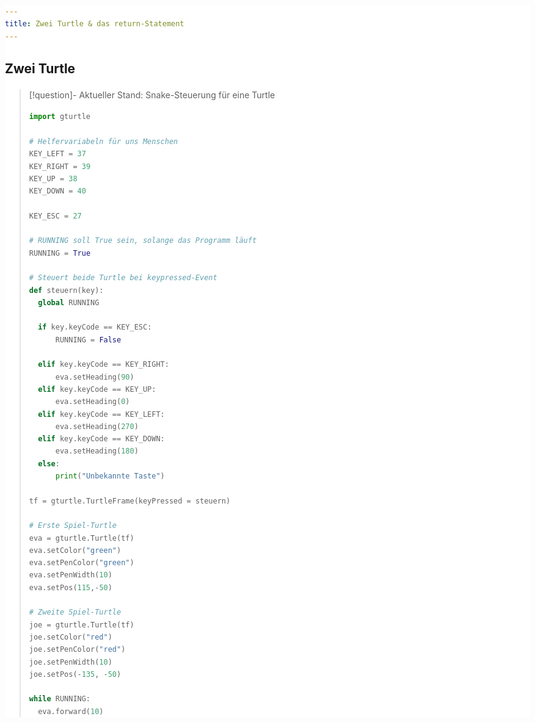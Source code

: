 ```yaml
---
title: Zwei Turtle & das return-Statement
---
```

## Zwei Turtle

> [!question]- Aktueller Stand: Snake-Steuerung für eine Turtle
> 
> ```python
> import gturtle
> 
> # Helfervariabeln für uns Menschen
> KEY_LEFT = 37
> KEY_RIGHT = 39
> KEY_UP = 38
> KEY_DOWN = 40
> 
> KEY_ESC = 27
> 
> # RUNNING soll True sein, solange das Programm läuft
> RUNNING = True
> 
> # Steuert beide Turtle bei keypressed-Event
> def steuern(key):
> 	global RUNNING
> 	
> 	if key.keyCode == KEY_ESC:
> 		RUNNING = False
> 		
> 	elif key.keyCode == KEY_RIGHT:
> 		eva.setHeading(90)
> 	elif key.keyCode == KEY_UP:
> 		eva.setHeading(0)
> 	elif key.keyCode == KEY_LEFT:
> 		eva.setHeading(270)
> 	elif key.keyCode == KEY_DOWN:
> 		eva.setHeading(180)
> 	else:
> 		print("Unbekannte Taste")
>     
> tf = gturtle.TurtleFrame(keyPressed = steuern)
> 
> # Erste Spiel-Turtle
> eva = gturtle.Turtle(tf)
> eva.setColor("green")
> eva.setPenColor("green")
> eva.setPenWidth(10)
> eva.setPos(115,-50)
> 
> # Zweite Spiel-Turtle
> joe = gturtle.Turtle(tf)
> joe.setColor("red")
> joe.setPenColor("red")
> joe.setPenWidth(10)
> joe.setPos(-135, -50)
> 
> while RUNNING:
> 	eva.forward(10)
> ```
